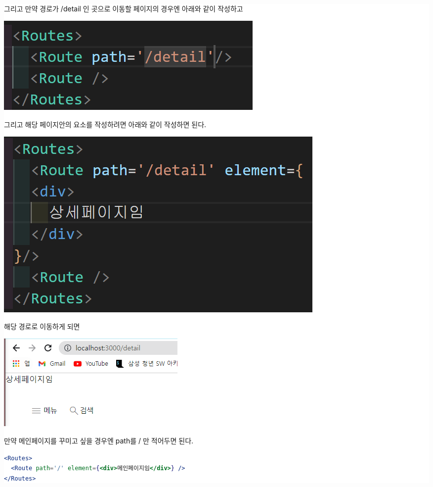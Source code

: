 그리고 만약 경로가 /detail 인 곳으로 이동할 페이지의 경우엔 아래와 같이 작성하고

![Untitled](React%201c5967022dbd4ed1874b614a787397e5/Untitled%2025.png)

그리고 해당 페이지안의 요소를 작성하려면 아래와 같이 작성하면 된다.

![Untitled](React%201c5967022dbd4ed1874b614a787397e5/Untitled%2026.png)

해당 경로로 이동하게 되면

![Untitled](React%201c5967022dbd4ed1874b614a787397e5/Untitled%2027.png)

만약 메인페이지를 꾸미고 싶을 경우엔 path를 / 만 적어두면 된다.

```jsx
<Routes>
  <Route path='/' element={<div>메인페이지임</div>} />
</Routes>
```
